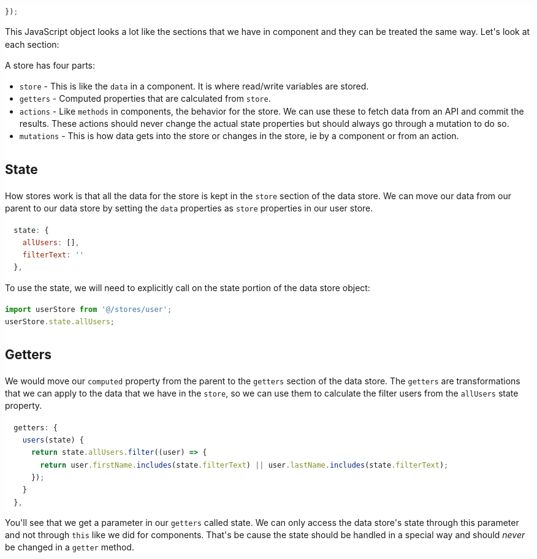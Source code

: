 ```JavaScript
});
```

This JavaScript object looks a lot like the sections that we have in component and they can be treated the same way. Let's look at each section:

A store has four parts:

- `store` - This is like the `data` in a component. It is where read/write variables are stored.
- `getters` - Computed properties that are calculated from `store`.
- `actions` - Like `methods` in components, the behavior for the store. We can use these to fetch data from an API and commit the results. These actions should never change the actual state properties but should always go through a mutation to do so.
- `mutations` - This is how data gets into the store or changes in the store, ie by a component or from an action.

## State

How stores work is that all the data for the store is kept in the `store` section of the data store. We can move our data from our parent to our data store by setting the `data` properties as `store` properties in our user store.

``` JavaScript
  state: {
    allUsers: [],
    filterText: ''
  },
```

To use the state, we will need to explicitly call on the state portion of the data store object:

``` JavaScript
import userStore from '@/stores/user';
userStore.state.allUsers;
```

## Getters

We would move our `computed` property from the parent to the `getters` section of the data store. The `getters` are transformations that we can apply to the data that we have in the `store`, so we can use them to calculate the filter users from the `allUsers` state property.

``` JavaScript
  getters: {
    users(state) {
      return state.allUsers.filter((user) => {
        return user.firstName.includes(state.filterText) || user.lastName.includes(state.filterText);
      });
    }
  },
```

You'll see that we get a parameter in our `getters` called state. We can only access the data store's state through this parameter and not through `this` like we did for components. That's be cause the state should be handled in a special way and should *never* be changed in a `getter` method.
